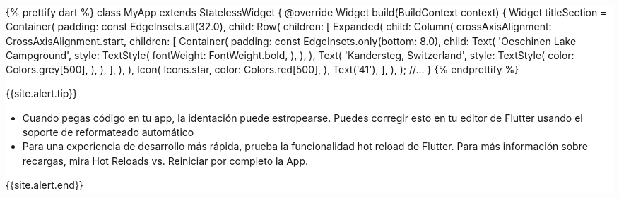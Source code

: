 

{% prettify dart %}
class MyApp extends StatelessWidget {
  @override
  Widget build(BuildContext context) {
    Widget titleSection = Container(
      padding: const EdgeInsets.all(32.0),
      child: Row(
        children: [
          Expanded(
            child: Column(
              crossAxisAlignment: CrossAxisAlignment.start,
              children: [
                Container(
                  padding: const EdgeInsets.only(bottom: 8.0),
                  child: Text(
                    'Oeschinen Lake Campground',
                    style: TextStyle(
                      fontWeight: FontWeight.bold,
                    ),
                  ),
                ),
                Text(
                  'Kandersteg, Switzerland',
                  style: TextStyle(
                    color: Colors.grey[500],
                  ),
                ),
              ],
            ),
          ),
          Icon(
            Icons.star,
            color: Colors.red[500],
          ),
          Text('41'),
        ],
      ),
    );
  //...
}
{% endprettify %}

{{site.alert.tip}}
  - Cuando pegas código en tu app, la identación puede estropearse. 
    Puedes corregir esto en tu editor de Flutter 
    usando el [soporte de reformateado automático](/docs/development/tools/formatting)
  - Para una experiencia de desarrollo más rápida, prueba la funcionalidad [hot reload][] de Flutter. 
    Para más información sobre recargas, mira [Hot Reloads vs. Reiniciar por completo la App][].

  [hot reload]: /docs/development/tools/hot-reload
  [Hot Reloads vs. Reiniciar por completo la App]: /docs/development/tools/ide#hot-reload-vs-full-app-restart
{{site.alert.end}}
